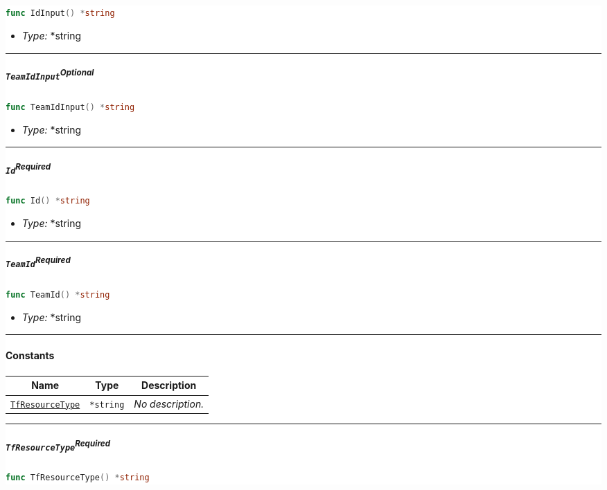 ```go
func IdInput() *string
```

- *Type:* *string

---

##### `TeamIdInput`<sup>Optional</sup> <a name="TeamIdInput" id="@skeptools/provider-zenduty.dataZendutyRoles.DataZendutyRoles.property.teamIdInput"></a>

```go
func TeamIdInput() *string
```

- *Type:* *string

---

##### `Id`<sup>Required</sup> <a name="Id" id="@skeptools/provider-zenduty.dataZendutyRoles.DataZendutyRoles.property.id"></a>

```go
func Id() *string
```

- *Type:* *string

---

##### `TeamId`<sup>Required</sup> <a name="TeamId" id="@skeptools/provider-zenduty.dataZendutyRoles.DataZendutyRoles.property.teamId"></a>

```go
func TeamId() *string
```

- *Type:* *string

---

#### Constants <a name="Constants" id="Constants"></a>

| **Name** | **Type** | **Description** |
| --- | --- | --- |
| <code><a href="#@skeptools/provider-zenduty.dataZendutyRoles.DataZendutyRoles.property.tfResourceType">TfResourceType</a></code> | <code>*string</code> | *No description.* |

---

##### `TfResourceType`<sup>Required</sup> <a name="TfResourceType" id="@skeptools/provider-zenduty.dataZendutyRoles.DataZendutyRoles.property.tfResourceType"></a>

```go
func TfResourceType() *string
```
